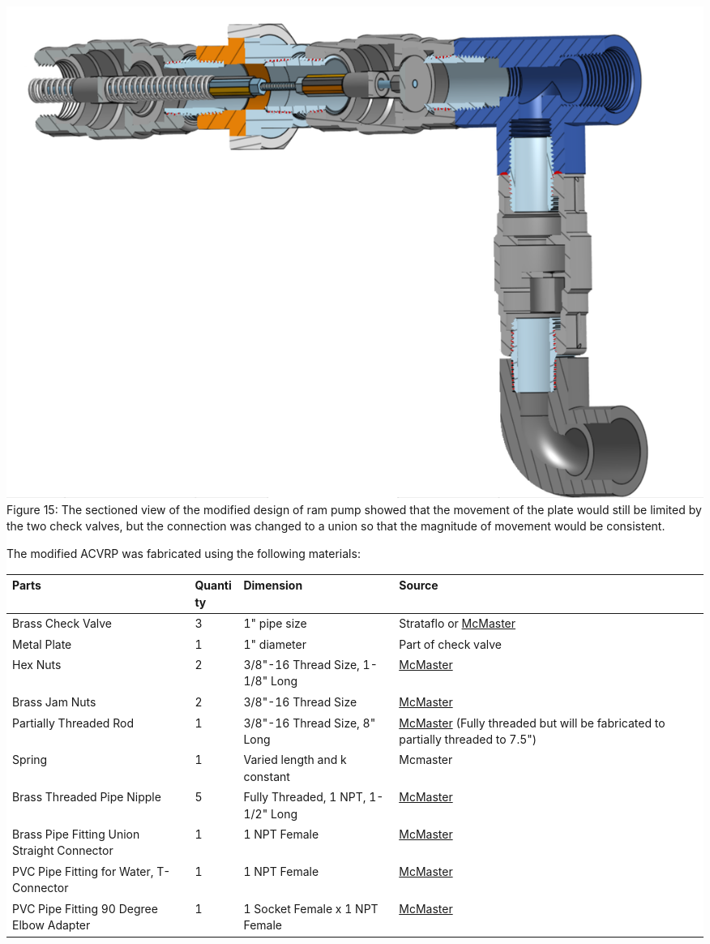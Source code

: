   <img src="https://github.com/AguaClara/ram_pump/blob/master/Spring%202019/Images_Diagrams/rampumpsp19design_section.png?raw=True">
  Figure 15: The sectioned view of the modified design of ram pump showed that the movement of the plate would still be limited by the two check valves, but the connection was changed to a union so that the magnitude of movement would be consistent.
</p>
<p align="center">

The modified ACVRP was fabricated using the following materials:

| Parts                  | Quantity | Dimension                             | Source                                                                                                               |
|:---------------------- |:-------- |:------------------------------------- |:-------------------------------------------------------------------------------------------------------------------- |
| Brass Check Valve      | 3        | 1" pipe size                          | Strataflo or [McMaster](https://www.mcmaster.com/7746k831)                                                           |
| Metal Plate            | 1        | 1" diameter                           | Part of check valve                                                                                                |
| Hex Nuts               | 2        | 3/8"-16 Thread Size, 1-1/8" Long      | [McMaster](https://www.mcmaster.com/90264A213)                                                                       |
| Brass Jam Nuts         | 2        | 3/8"-16 Thread Size                   | [McMaster](https://www.mcmaster.com/92174a031)                                                                       |
| Partially Threaded Rod | 1        | 3/8"-16 Thread Size, 8" Long          | [McMaster](https://www.mcmaster.com/98750a458) (Fully threaded but will be fabricated to partially threaded to 7.5") |
| Spring                 | 1        | Varied length and k constant          | Mcmaster                                                                                                             |
| Brass Threaded Pipe Nipple | 5        |Fully Threaded, 1 NPT, 1-1/2" Long | [McMaster](https://www.mcmaster.com/9176k116)                                                                        |
|Brass Pipe Fitting Union Straight Connector|   1       |      1 NPT Female                                |       [McMaster](https://www.mcmaster.com/9162k476)                                                                                                               |
|PVC Pipe Fitting for Water, T-Connector |  1        | 1 NPT Female |[McMaster](https://www.mcmaster.com/4596k340)     |
|PVC Pipe Fitting 90 Degree Elbow Adapter|1      |  1 Socket Female x 1 NPT Female                |    [McMaster](https://www.mcmaster.com/4596k624)                                                                         |
